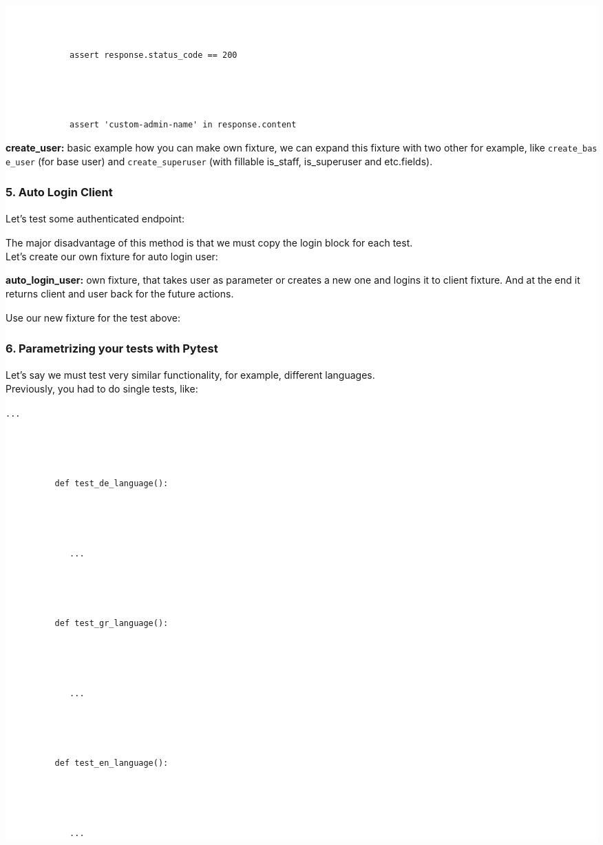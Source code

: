 ```
        
          

             assert response.status_code == 200
        
        
          

             assert 'custom-admin-name' in response.content
```

**create\_user:** basic example how you can make own fixture, we can expand this fixture with two other for example, like `create_base_user` (for base user) and `create_superuser` (with fillable is\_staff, is\_superuser and etc.fields).

### 5\. Auto Login Client

Let’s test some authenticated endpoint:  

  
The major disadvantage of this method is that we must copy the login block for each test.  
Let’s create our own fixture for auto login user:  

**auto\_login\_user:** own fixture, that takes user as parameter or creates a new one and logins it to client fixture. And at the end it returns client and user back for the future actions.

Use our new fixture for the test above:  

### 6\. Parametrizing your tests with Pytest

Let’s say we must test very similar functionality, for example, different languages.  
Previously, you had to do single tests, like:  

```
...
        
        
          

          def test_de_language():
        
        
          

             ...
        
        
          

          def test_gr_language():
        
        
          

             ...
        
        
          

          def test_en_language():
        
        
          

             ...
```
